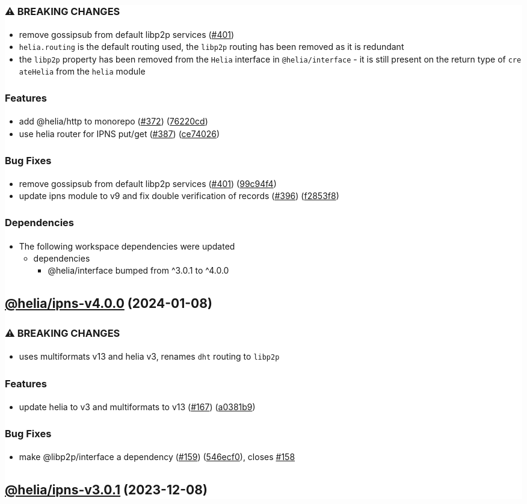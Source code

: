
### ⚠ BREAKING CHANGES

* remove gossipsub from default libp2p services ([#401](https://github.com/ipfs/helia/issues/401))
* `helia.routing` is the default routing used, the `libp2p` routing has been removed as it is redundant
* the `libp2p` property has been removed from the `Helia` interface in `@helia/interface` - it is still present on the return type of `createHelia` from the `helia` module

### Features

* add @helia/http to monorepo ([#372](https://github.com/ipfs/helia/issues/372)) ([76220cd](https://github.com/ipfs/helia/commit/76220cd5adf45af7fa61fd0a1321de4722b744d6))
* use helia router for IPNS put/get ([#387](https://github.com/ipfs/helia/issues/387)) ([ce74026](https://github.com/ipfs/helia/commit/ce740268e83f50e6f144b74969a98d54005cd852))


### Bug Fixes

* remove gossipsub from default libp2p services ([#401](https://github.com/ipfs/helia/issues/401)) ([99c94f4](https://github.com/ipfs/helia/commit/99c94f4b85c4ed826a6195207e3545cbbc87a6d1))
* update ipns module to v9 and fix double verification of records ([#396](https://github.com/ipfs/helia/issues/396)) ([f2853f8](https://github.com/ipfs/helia/commit/f2853f8bd5bdcee8ab7a685355b0be47f29620e0))


### Dependencies

* The following workspace dependencies were updated
  * dependencies
    * @helia/interface bumped from ^3.0.1 to ^4.0.0

## [@helia/ipns-v4.0.0](https://github.com/ipfs/helia-ipns/compare/@helia/ipns-v3.0.1...@helia/ipns-v4.0.0) (2024-01-08)


### ⚠ BREAKING CHANGES

* uses multiformats v13 and helia v3, renames `dht` routing to `libp2p`

### Features

* update helia to v3 and multiformats to v13 ([#167](https://github.com/ipfs/helia-ipns/issues/167)) ([a0381b9](https://github.com/ipfs/helia-ipns/commit/a0381b95051bbf3edfa4f53e0ae2d5f43c1e4382))


### Bug Fixes

* make @libp2p/interface a dependency ([#159](https://github.com/ipfs/helia-ipns/issues/159)) ([546ecf0](https://github.com/ipfs/helia-ipns/commit/546ecf023bd619d32e187fa6a55d39fcf12e4bbe)), closes [#158](https://github.com/ipfs/helia-ipns/issues/158)


## [@helia/ipns-v3.0.1](https://github.com/ipfs/helia-ipns/compare/@helia/ipns-v3.0.0...@helia/ipns-v3.0.1) (2023-12-08)
